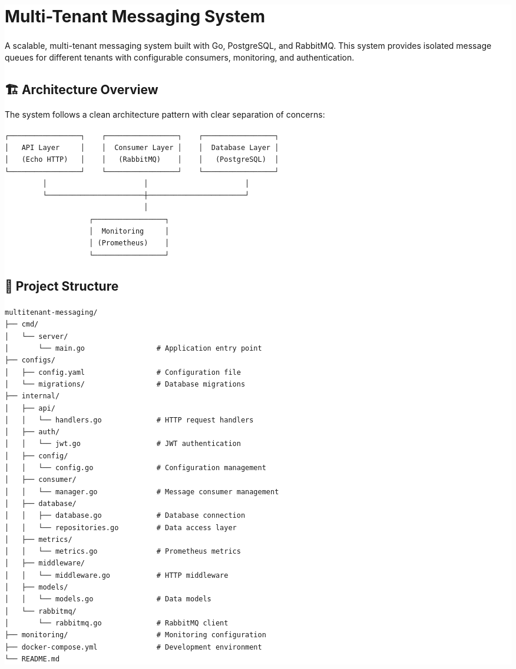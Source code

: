 # Multi-Tenant Messaging System

A scalable, multi-tenant messaging system built with Go, PostgreSQL, and RabbitMQ. This system provides isolated message queues for different tenants with configurable consumers, monitoring, and authentication.

## 🏗️ Architecture Overview

The system follows a clean architecture pattern with clear separation of concerns:

```
┌─────────────────┐    ┌─────────────────┐    ┌─────────────────┐
│   API Layer     │    │  Consumer Layer │    │  Database Layer │
│   (Echo HTTP)   │    │   (RabbitMQ)    │    │   (PostgreSQL)  │
└─────────────────┘    └─────────────────┘    └─────────────────┘
         │                       │                       │
         └───────────────────────┼───────────────────────┘
                                 │
                    ┌─────────────────┐
                    │  Monitoring     │
                    │ (Prometheus)    │
                    └─────────────────┘
```

## 📁 Project Structure

```
multitenant-messaging/
├── cmd/
│   └── server/
│       └── main.go                 # Application entry point
├── configs/
│   ├── config.yaml                 # Configuration file
│   └── migrations/                 # Database migrations
├── internal/
│   ├── api/
│   │   └── handlers.go             # HTTP request handlers
│   ├── auth/
│   │   └── jwt.go                  # JWT authentication
│   ├── config/
│   │   └── config.go               # Configuration management
│   ├── consumer/
│   │   └── manager.go              # Message consumer management
│   ├── database/
│   │   ├── database.go             # Database connection
│   │   └── repositories.go         # Data access layer
│   ├── metrics/
│   │   └── metrics.go              # Prometheus metrics
│   ├── middleware/
│   │   └── middleware.go           # HTTP middleware
│   ├── models/
│   │   └── models.go               # Data models
│   └── rabbitmq/
│       └── rabbitmq.go             # RabbitMQ client
├── monitoring/                     # Monitoring configuration
├── docker-compose.yml              # Development environment
└── README.md
```
